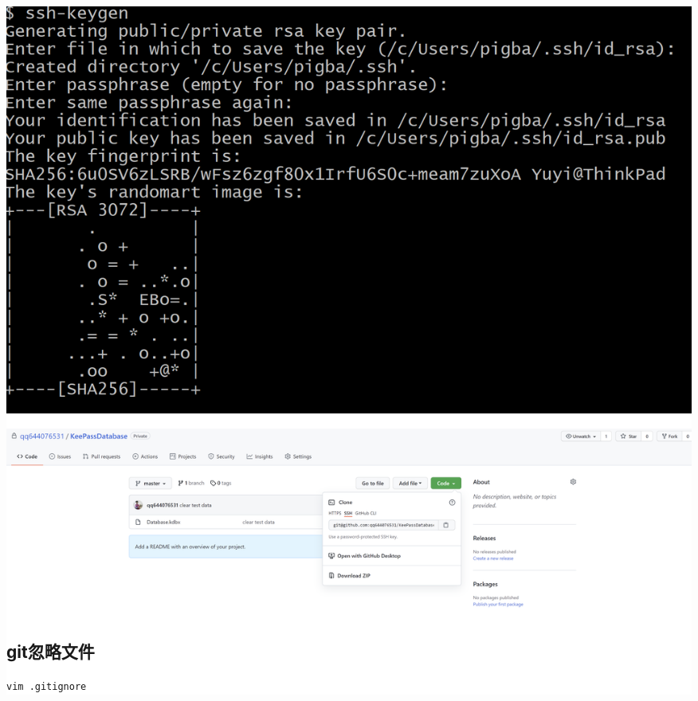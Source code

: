

![image-20210911233020343](.\git.assets\image-20210911233020343.png)

![image-20210911233434203](.\git.assets\image-20210911233434203.png)



## git忽略文件

```
vim .gitignore
```





